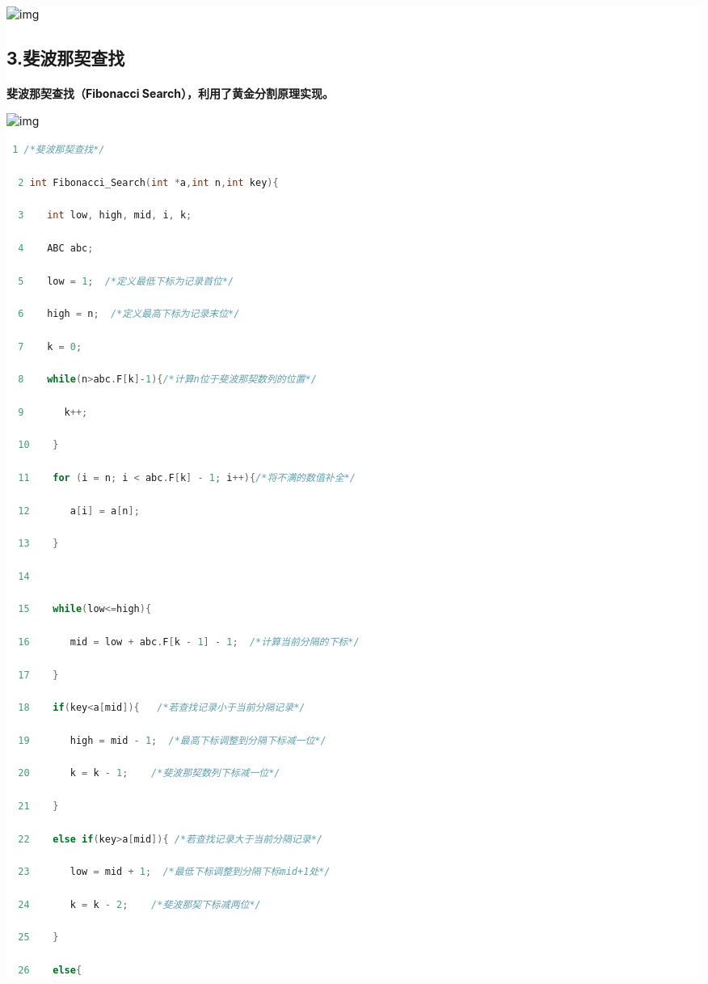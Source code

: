 ![img](file:////tmp/wps-yzk/ksohtml/wps8GmdoC.jpg)

 

## 3.斐波那契查找

**斐波那契查找（Fibonacci Search），利用了黄金分割原理实现。**

![img](file:////tmp/wps-yzk/ksohtml/wpsgwcebD.jpg)

 

```c++
 1 /*斐波那契查找*/

  2 int Fibonacci_Search(int *a,int n,int key){

  3    int low, high, mid, i, k;

  4    ABC abc;

  5    low = 1;  /*定义最低下标为记录首位*/

  6    high = n;  /*定义最高下标为记录末位*/

  7    k = 0;

  8    while(n>abc.F[k]-1){/*计算n位于斐波那契数列的位置*/

  9       k++;

  10    }

  11    for (i = n; i < abc.F[k] - 1; i++){/*将不满的数值补全*/

  12       a[i] = a[n];

  13    }

  14 

  15    while(low<=high){

  16       mid = low + abc.F[k - 1] - 1;  /*计算当前分隔的下标*/

  17    }

  18    if(key<a[mid]){   /*若查找记录小于当前分隔记录*/

  19       high = mid - 1;  /*最高下标调整到分隔下标减一位*/

  20       k = k - 1;    /*斐波那契数列下标减一位*/

  21    }

  22    else if(key>a[mid]){ /*若查找记录大于当前分隔记录*/

  23       low = mid + 1;  /*最低下标调整到分隔下标mid+1处*/

  24       k = k - 2;    /*斐波那契下标减两位*/

  25    }

  26    else{

```